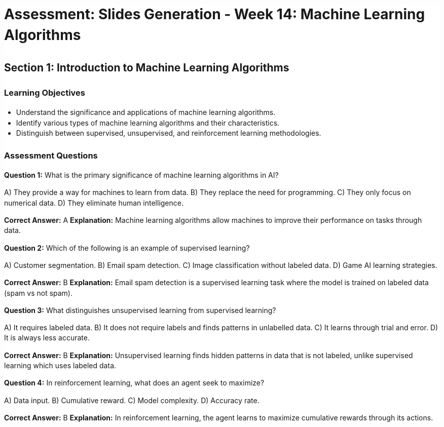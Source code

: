 # Assessment: Slides Generation - Week 14: Machine Learning Algorithms

## Section 1: Introduction to Machine Learning Algorithms

### Learning Objectives
- Understand the significance and applications of machine learning algorithms.
- Identify various types of machine learning algorithms and their characteristics.
- Distinguish between supervised, unsupervised, and reinforcement learning methodologies.

### Assessment Questions

**Question 1:** What is the primary significance of machine learning algorithms in AI?

  A) They provide a way for machines to learn from data.
  B) They replace the need for programming.
  C) They only focus on numerical data.
  D) They eliminate human intelligence.

**Correct Answer:** A
**Explanation:** Machine learning algorithms allow machines to improve their performance on tasks through data.

**Question 2:** Which of the following is an example of supervised learning?

  A) Customer segmentation.
  B) Email spam detection.
  C) Image classification without labeled data.
  D) Game AI learning strategies.

**Correct Answer:** B
**Explanation:** Email spam detection is a supervised learning task where the model is trained on labeled data (spam vs not spam).

**Question 3:** What distinguishes unsupervised learning from supervised learning?

  A) It requires labeled data.
  B) It does not require labels and finds patterns in unlabelled data.
  C) It learns through trial and error.
  D) It is always less accurate.

**Correct Answer:** B
**Explanation:** Unsupervised learning finds hidden patterns in data that is not labeled, unlike supervised learning which uses labeled data.

**Question 4:** In reinforcement learning, what does an agent seek to maximize?

  A) Data input.
  B) Cumulative reward.
  C) Model complexity.
  D) Accuracy rate.

**Correct Answer:** B
**Explanation:** In reinforcement learning, the agent learns to maximize cumulative rewards through its actions.

